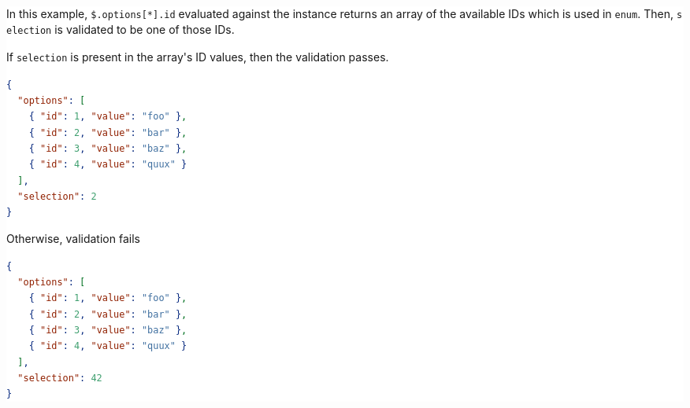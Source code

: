 In this example, `$.options[*].id` evaluated against the instance returns an array of the available IDs which is used in `enum`.  Then, `selection` is validated to be one of those IDs.

If `selection` is present in the array's ID values, then the validation passes.

```json
{
  "options": [
    { "id": 1, "value": "foo" },
    { "id": 2, "value": "bar" },
    { "id": 3, "value": "baz" },
    { "id": 4, "value": "quux" }
  ],
  "selection": 2
}
```

Otherwise, validation fails

```json
{
  "options": [
    { "id": 1, "value": "foo" },
    { "id": 2, "value": "bar" },
    { "id": 3, "value": "baz" },
    { "id": 4, "value": "quux" }
  ],
  "selection": 42
}
```
